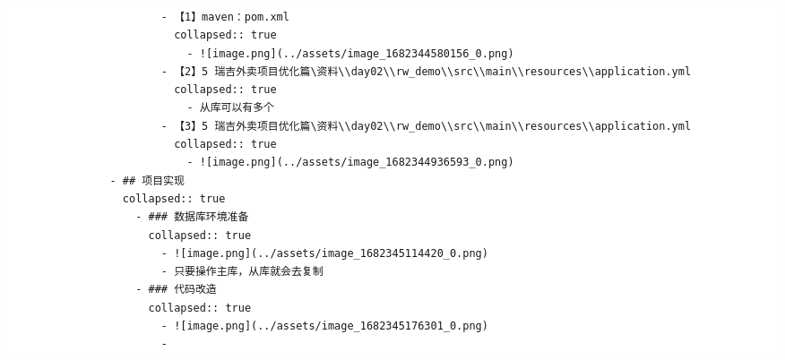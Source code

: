 							- 【1】maven：pom.xml
							  collapsed:: true
								- ![image.png](../assets/image_1682344580156_0.png)
							- 【2】5 瑞吉外卖项目优化篇\资料\\day02\\rw_demo\\src\\main\\resources\\application.yml
							  collapsed:: true
								- 从库可以有多个
							- 【3】5 瑞吉外卖项目优化篇\资料\\day02\\rw_demo\\src\\main\\resources\\application.yml
							  collapsed:: true
								- ![image.png](../assets/image_1682344936593_0.png)
					- ## 项目实现
					  collapsed:: true
						- ### 数据库环境准备
						  collapsed:: true
							- ![image.png](../assets/image_1682345114420_0.png)
							- 只要操作主库，从库就会去复制
						- ### 代码改造
						  collapsed:: true
							- ![image.png](../assets/image_1682345176301_0.png)
							-